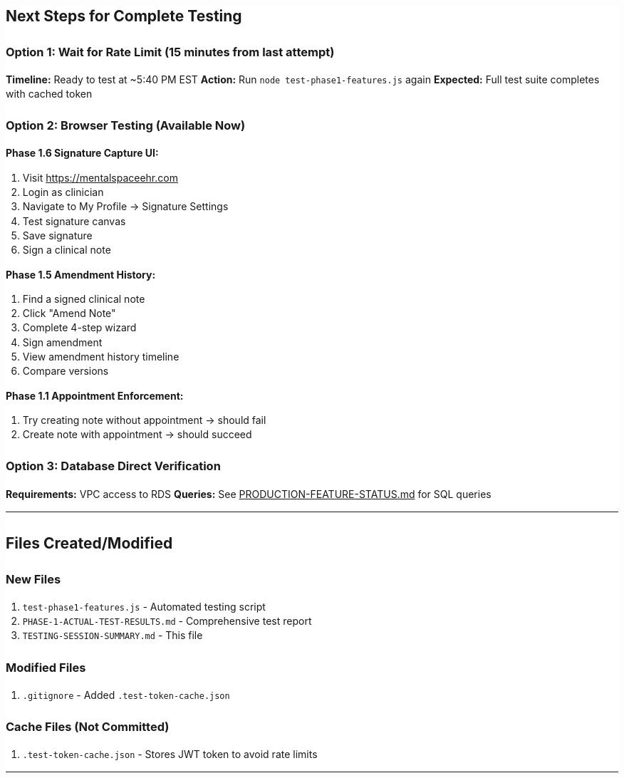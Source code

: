
## Next Steps for Complete Testing

### Option 1: Wait for Rate Limit (15 minutes from last attempt)
**Timeline:** Ready to test at ~5:40 PM EST
**Action:** Run `node test-phase1-features.js` again
**Expected:** Full test suite completes with cached token

### Option 2: Browser Testing (Available Now)
**Phase 1.6 Signature Capture UI:**
1. Visit https://mentalspaceehr.com
2. Login as clinician
3. Navigate to My Profile → Signature Settings
4. Test signature canvas
5. Save signature
6. Sign a clinical note

**Phase 1.5 Amendment History:**
1. Find a signed clinical note
2. Click "Amend Note"
3. Complete 4-step wizard
4. Sign amendment
5. View amendment history timeline
6. Compare versions

**Phase 1.1 Appointment Enforcement:**
1. Try creating note without appointment → should fail
2. Create note with appointment → should succeed

### Option 3: Database Direct Verification
**Requirements:** VPC access to RDS
**Queries:** See [PRODUCTION-FEATURE-STATUS.md](PRODUCTION-FEATURE-STATUS.md) for SQL queries

---

## Files Created/Modified

### New Files
1. `test-phase1-features.js` - Automated testing script
2. `PHASE-1-ACTUAL-TEST-RESULTS.md` - Comprehensive test report
3. `TESTING-SESSION-SUMMARY.md` - This file

### Modified Files
1. `.gitignore` - Added `.test-token-cache.json`

### Cache Files (Not Committed)
1. `.test-token-cache.json` - Stores JWT token to avoid rate limits

---
